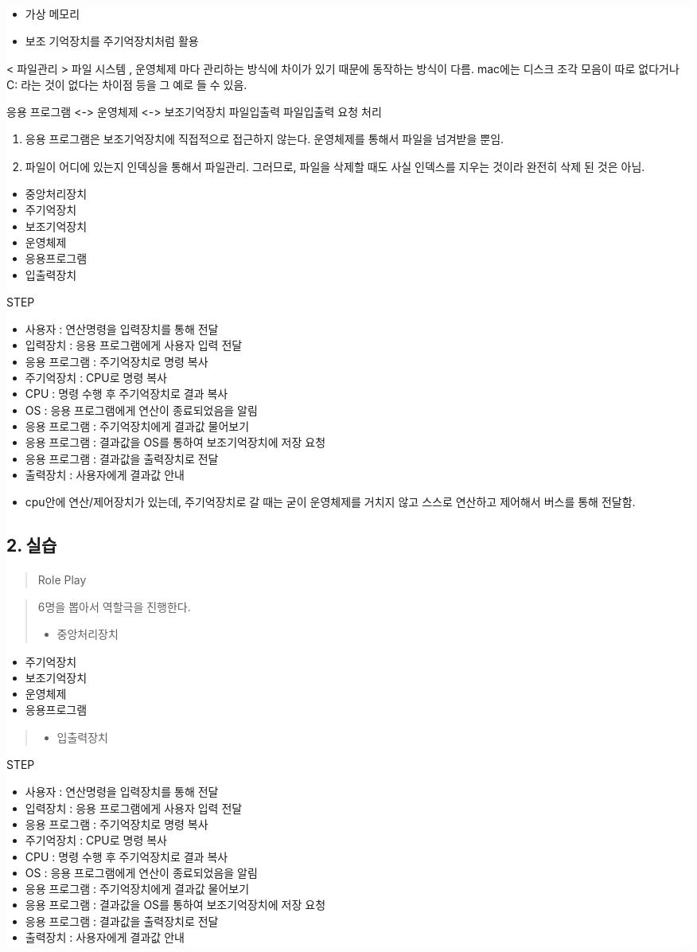  - 가상 메모리

 - 보조 기억장치를 주기억장치처럼 활용

< 파일관리 > 파일 시스템 , 운영체제 마다 관리하는 방식에 차이가 있기 때문에 동작하는 방식이 다름. mac에는 디스크 조각 모음이 따로 없다거나 C: 라는 것이 없다는 차이점 등을 그 예로 들 수 있음.

응용 프로그램   <->   운영체제   <->   보조기억장치
                   파일입출력         파일입출력
                       요청                   처리

1. 응용 프로그램은 보조기억장치에 직접적으로 접근하지 않는다. 운영체제를 통해서 파일을 넘겨받을 뿐임.

2. 파일이 어디에 있는지 인덱싱을 통해서 파일관리.
그러므로, 파일을 삭제할 때도 사실 인덱스를 지우는 것이라 완전히 삭제 된 것은 아님.


- 중앙처리장치
- 주기억장치
- 보조기억장치
- 운영체제
- 응용프로그램
- 입출력장치

STEP

- 사용자 : 연산명령을 입력장치를 통해 전달
- 입력장치 : 응용 프로그램에게 사용자 입력 전달
- 응용 프로그램 : 주기억장치로 명령 복사
- 주기억장치 : CPU로 명령 복사
- CPU : 명령 수행 후 주기억장치로 결과 복사
- OS : 응용 프로그램에게 연산이 종료되었음을 알림
- 응용 프로그램 : 주기억장치에게 결과값 물어보기
- 응용 프로그램 : 결과값을 OS를 통하여 보조기억장치에 저장 요청
- 응용 프로그램 : 결과값을 출력장치로 전달
- 출력장치 : 사용자에게 결과값 안내

* cpu안에 연산/제어장치가 있는데, 주기억장치로 갈 때는 굳이 운영체제를 거치지 않고 스스로 연산하고 제어해서 버스를 통해
전달함.

## 2. 실습

>Role Play 

> 6명을 뽑아서 역할극을 진행한다.
>- 중앙처리장치
- 주기억장치
- 보조기억장치
- 운영체제
- 응용프로그램
>- 입출력장치

STEP

- 사용자 : 연산명령을 입력장치를 통해 전달
- 입력장치 : 응용 프로그램에게 사용자 입력 전달
- 응용 프로그램 : 주기억장치로 명령 복사
- 주기억장치 : CPU로 명령 복사
- CPU : 명령 수행 후 주기억장치로 결과 복사
- OS : 응용 프로그램에게 연산이 종료되었음을 알림
- 응용 프로그램 : 주기억장치에게 결과값 물어보기
- 응용 프로그램 : 결과값을 OS를 통하여 보조기억장치에 저장 요청
- 응용 프로그램 : 결과값을 출력장치로 전달
- 출력장치 : 사용자에게 결과값 안내
